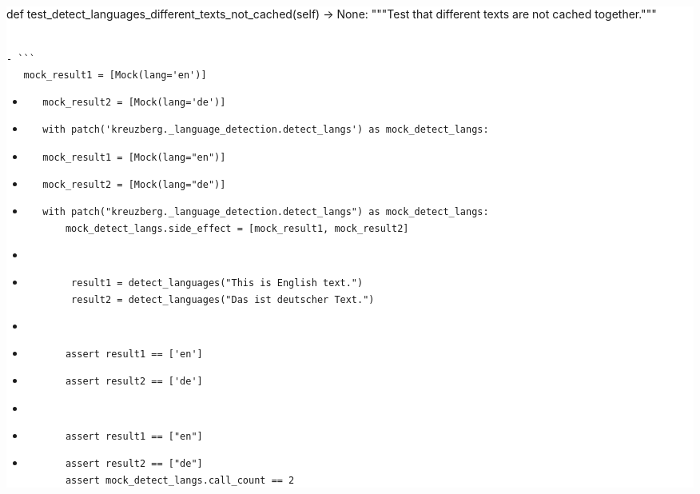   def test_detect_languages_different_texts_not_cached(self) -> None:
      """Test that different texts are not cached together."""
  ```

- ```
     mock_result1 = [Mock(lang='en')]
  ```

- ```
     mock_result2 = [Mock(lang='de')]
  ```

- ```
     with patch('kreuzberg._language_detection.detect_langs') as mock_detect_langs:
  ```

- ```
     mock_result1 = [Mock(lang="en")]
  ```

- ```
     mock_result2 = [Mock(lang="de")]
  ```

- ```
     with patch("kreuzberg._language_detection.detect_langs") as mock_detect_langs:
         mock_detect_langs.side_effect = [mock_result1, mock_result2]
  ```

-

- ```
          result1 = detect_languages("This is English text.")
          result2 = detect_languages("Das ist deutscher Text.")
  ```

-

- ```
         assert result1 == ['en']
  ```

- ```
         assert result2 == ['de']
  ```

-

- ```
         assert result1 == ["en"]
  ```

- ```
         assert result2 == ["de"]
         assert mock_detect_langs.call_count == 2
  ```
